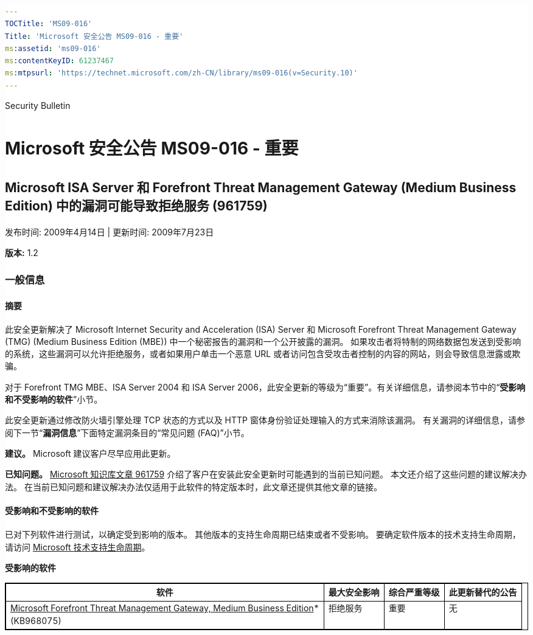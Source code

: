 ```yaml
---
TOCTitle: 'MS09-016'
Title: 'Microsoft 安全公告 MS09-016 - 重要'
ms:assetid: 'ms09-016'
ms:contentKeyID: 61237467
ms:mtpsurl: 'https://technet.microsoft.com/zh-CN/library/ms09-016(v=Security.10)'
---
```


Security Bulletin

Microsoft 安全公告 MS09-016 - 重要
==================================

Microsoft ISA Server 和 Forefront Threat Management Gateway (Medium Business Edition) 中的漏洞可能导致拒绝服务 (961759)
-----------------------------------------------------------------------------------------------------------------------

发布时间: 2009年4月14日 | 更新时间: 2009年7月23日

**版本:** 1.2

### 一般信息

#### 摘要

此安全更新解决了 Microsoft Internet Security and Acceleration (ISA) Server 和 Microsoft Forefront Threat Management Gateway (TMG) (Medium Business Edition (MBE)) 中一个秘密报告的漏洞和一个公开披露的漏洞。 如果攻击者将特制的网络数据包发送到受影响的系统，这些漏洞可以允许拒绝服务，或者如果用户单击一个恶意 URL 或者访问包含受攻击者控制的内容的网站，则会导致信息泄露或欺骗。

对于 Forefront TMG MBE、ISA Server 2004 和 ISA Server 2006，此安全更新的等级为“重要”。有关详细信息，请参阅本节中的“**受影响和不受影响的软件**”小节。

此安全更新通过修改防火墙引擎处理 TCP 状态的方式以及 HTTP 窗体身份验证处理输入的方式来消除该漏洞。 有关漏洞的详细信息，请参阅下一节“**漏洞信息**”下面特定漏洞条目的“常见问题 (FAQ)”小节。

**建议。** Microsoft 建议客户尽早应用此更新。

**已知问题。** [Microsoft 知识库文章 961759](https://support.microsoft.com/kb/961759) 介绍了客户在安装此安全更新时可能遇到的当前已知问题。 本文还介绍了这些问题的建议解决办法。 在当前已知问题和建议解决办法仅适用于此软件的特定版本时，此文章还提供其他文章的链接。

#### 受影响和不受影响的软件

已对下列软件进行测试，以确定受到影响的版本。 其他版本的支持生命周期已结束或者不受影响。 要确定软件版本的技术支持生命周期，请访问 [Microsoft 技术支持生命周期](https://go.microsoft.com/fwlink/?linkid=21742)。

**受影响的软件**

<p> </p>
<table style="border:1px solid black;">
<thead>
<tr class="header">
<th style="border:1px solid black;">软件</th>
<th style="border:1px solid black;">最大安全影响</th>
<th style="border:1px solid black;">综合严重等级</th>
<th style="border:1px solid black;">此更新替代的公告</th>
</tr>
</thead>
<tbody>
<tr class="odd">
<td style="border:1px solid black;"><a href="https://www.microsoft.com/download/details.aspx?familyid=6abf9fb4-42d0-4c67-935f-8dc67850148b">Microsoft Forefront Threat Management Gateway, Medium Business Edition</a>*<br />
(KB968075)</td>
<td style="border:1px solid black;">拒绝服务</td>
<td style="border:1px solid black;">重要</td>
<td style="border:1px solid black;">无</td>
</tr>  
